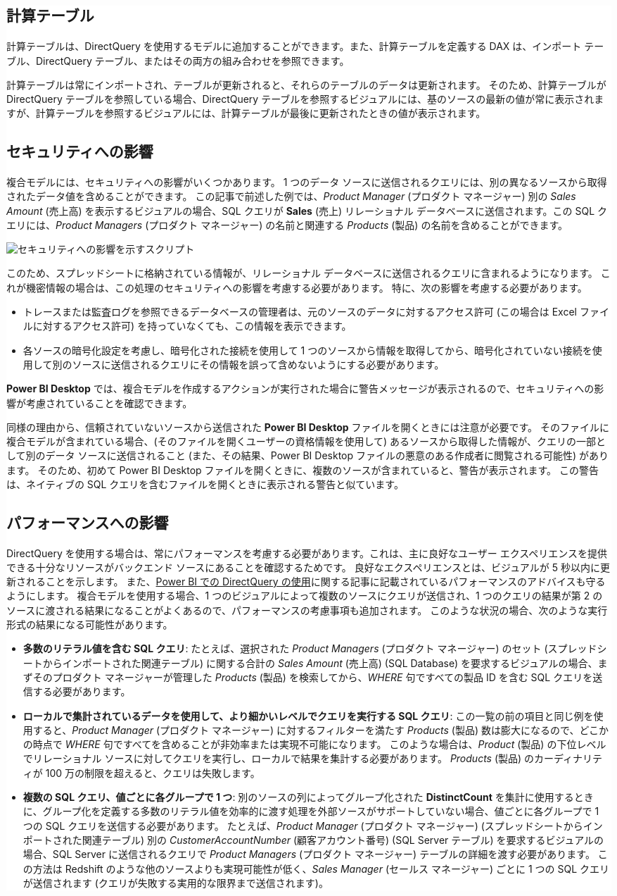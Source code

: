 ## <a name="calculated-tables"></a>計算テーブル

計算テーブルは、DirectQuery を使用するモデルに追加することができます。また、計算テーブルを定義する DAX は、インポート テーブル、DirectQuery テーブル、またはその両方の組み合わせを参照できます。 

計算テーブルは常にインポートされ、テーブルが更新されると、それらのテーブルのデータは更新されます。 そのため、計算テーブルが DirectQuery テーブルを参照している場合、DirectQuery テーブルを参照するビジュアルには、基のソースの最新の値が常に表示されますが、計算テーブルを参照するビジュアルには、計算テーブルが最後に更新されたときの値が表示されます。

## <a name="security-implications"></a>セキュリティへの影響 

複合モデルには、セキュリティへの影響がいくつかあります。 1 つのデータ ソースに送信されるクエリには、別の異なるソースから取得されたデータ値を含めることができます。 この記事で前述した例では、*Product Manager* (プロダクト マネージャー) 別の *Sales Amount* (売上高) を表示するビジュアルの場合、SQL クエリが **Sales** (売上) リレーショナル データベースに送信されます。この SQL クエリには、*Product Managers* (プロダクト マネージャー) の名前と関連する *Products* (製品) の名前を含めることができます。 

![セキュリティへの影響を示すスクリプト](media/desktop-composite-models/composite-models_17.png)

このため、スプレッドシートに格納されている情報が、リレーショナル データベースに送信されるクエリに含まれるようになります。 これが機密情報の場合は、この処理のセキュリティへの影響を考慮する必要があります。 特に、次の影響を考慮する必要があります。

* トレースまたは監査ログを参照できるデータベースの管理者は、元のソースのデータに対するアクセス許可 (この場合は Excel ファイルに対するアクセス許可) を持っていなくても、この情報を表示できます。

* 各ソースの暗号化設定を考慮し、暗号化された接続を使用して 1 つのソースから情報を取得してから、暗号化されていない接続を使用して別のソースに送信されるクエリにその情報を誤って含めないようにする必要があります。 

**Power BI Desktop** では、複合モデルを作成するアクションが実行された場合に警告メッセージが表示されるので、セキュリティへの影響が考慮されていることを確認できます。  

同様の理由から、信頼されていないソースから送信された **Power BI Desktop** ファイルを開くときには注意が必要です。 そのファイルに複合モデルが含まれている場合、(そのファイルを開くユーザーの資格情報を使用して) あるソースから取得した情報が、クエリの一部として別のデータ ソースに送信されること (また、その結果、Power BI Desktop ファイルの悪意のある作成者に閲覧される可能性) があります。 そのため、初めて Power BI Desktop ファイルを開くときに、複数のソースが含まれていると、警告が表示されます。 この警告は、ネイティブの SQL クエリを含むファイルを開くときに表示される警告と似ています。  

## <a name="performance-implications"></a>パフォーマンスへの影響  

DirectQuery を使用する場合は、常にパフォーマンスを考慮する必要があります。これは、主に良好なユーザー エクスペリエンスを提供できる十分なリソースがバックエンド ソースにあることを確認するためです。 良好なエクスペリエンスとは、ビジュアルが 5 秒以内に更新されることを示します。 また、[Power BI での DirectQuery の使用](desktop-directquery-about.md)に関する記事に記載されているパフォーマンスのアドバイスも守るようにします。 複合モデルを使用する場合、1 つのビジュアルによって複数のソースにクエリが送信され、1 つのクエリの結果が第 2 のソースに渡される結果になることがよくあるので、パフォーマンスの考慮事項も追加されます。 このような状況の場合、次のような実行形式の結果になる可能性があります。

* **多数のリテラル値を含む SQL クエリ**: たとえば、選択された *Product Managers* (プロダクト マネージャー) のセット (スプレッドシートからインポートされた関連テーブル) に関する合計の *Sales Amount* (売上高) (SQL Database) を要求するビジュアルの場合、まずそのプロダクト マネージャーが管理した *Products* (製品) を検索してから、*WHERE* 句ですべての製品 ID を含む SQL クエリを送信する必要があります。

* **ローカルで集計されているデータを使用して、より細かいレベルでクエリを実行する SQL クエリ**: この一覧の前の項目と同じ例を使用すると、*Product Manager* (プロダクト マネージャー) に対するフィルターを満たす *Products* (製品) 数は膨大になるので、どこかの時点で *WHERE* 句ですべてを含めることが非効率または実現不可能になります。 このような場合は、*Product* (製品) の下位レベルでリレーショナル ソースに対してクエリを実行し、ローカルで結果を集計する必要があります。 *Products* (製品) のカーディナリティが 100 万の制限を超えると、クエリは失敗します。

* **複数の SQL クエリ、値ごとに各グループで 1 つ**: 別のソースの列によってグループ化された **DistinctCount** を集計に使用するときに、グループ化を定義する多数のリテラル値を効率的に渡す処理を外部ソースがサポートしていない場合、値ごとに各グループで 1 つの SQL クエリを送信する必要があります。 たとえば、*Product Manager* (プロダクト マネージャー) (スプレッドシートからインポートされた関連テーブル) 別の *CustomerAccountNumber* (顧客アカウント番号) (SQL Server テーブル) を要求するビジュアルの場合、SQL Server に送信されるクエリで *Product Managers* (プロダクト マネージャー) テーブルの詳細を渡す必要があります。 この方法は Redshift のような他のソースよりも実現可能性が低く、*Sales Manager* (セールス マネージャー) ごとに 1 つの SQL クエリが送信されます (クエリが失敗する実用的な限界まで送信されます)。 
